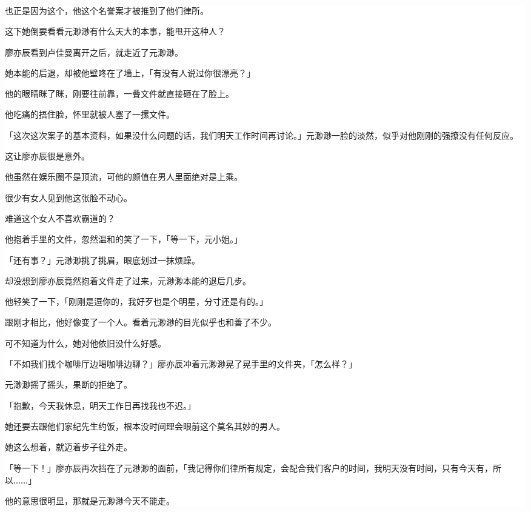 
也正是因为这个，他这个名誉案才被推到了他们律所。


这下她倒要看看元渺渺有什么天大的本事，能甩开这种人？


廖亦辰看到卢佳曼离开之后，就走近了元渺渺。


她本能的后退，却被他壁咚在了墙上，「有没有人说过你很漂亮？」


他的眼睛眯了眯，刚要往前靠，一叠文件就直接砸在了脸上。


他吃痛的捂住脸，怀里就被人塞了一摞文件。


「这次这次案子的基本资料，如果没什么问题的话，我们明天工作时间再讨论。」元渺渺一脸的淡然，似乎对他刚刚的强撩没有任何反应。


这让廖亦辰很是意外。


他虽然在娱乐圈不是顶流，可他的颜值在男人里面绝对是上乘。


很少有女人见到他这张脸不动心。


难道这个女人不喜欢霸道的？


他抱着手里的文件，忽然温和的笑了一下，「等一下，元小姐。」


「还有事？」元渺渺挑了挑眉，眼底划过一抹烦躁。


却没想到廖亦辰竟然抱着文件走了过来，元渺渺本能的退后几步。


他轻笑了一下，「刚刚是逗你的，我好歹也是个明星，分寸还是有的。」


跟刚才相比，他好像变了一个人。看着元渺渺的目光似乎也和善了不少。


可不知道为什么，她对他依旧没什么好感。


「不如我们找个咖啡厅边喝咖啡边聊？」廖亦辰冲着元渺渺晃了晃手里的文件夹，「怎么样？」


元渺渺摇了摇头，果断的拒绝了。


「抱歉，今天我休息，明天工作日再找我也不迟。」


她还要去跟他们家纪先生约饭，根本没时间理会眼前这个莫名其妙的男人。


她这么想着，就迈着步子往外走。


「等一下！」廖亦辰再次挡在了元渺渺的面前，「我记得你们律所有规定，会配合我们客户的时间，我明天没有时间，只有今天有，所以……」


他的意思很明显，那就是元渺渺今天不能走。

